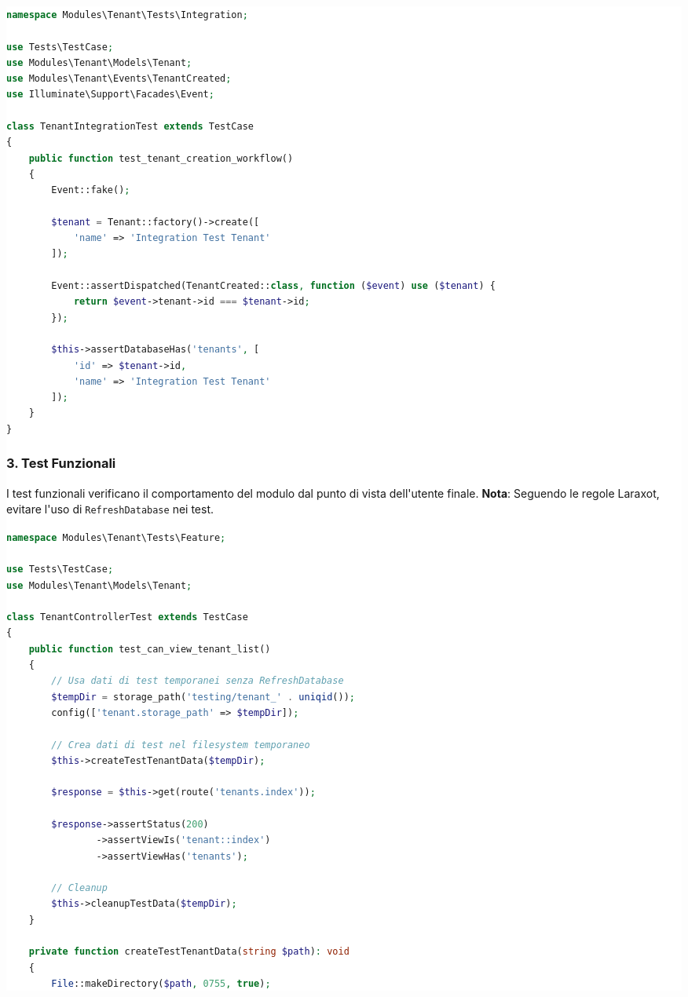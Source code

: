 ```php
namespace Modules\Tenant\Tests\Integration;

use Tests\TestCase;
use Modules\Tenant\Models\Tenant;
use Modules\Tenant\Events\TenantCreated;
use Illuminate\Support\Facades\Event;

class TenantIntegrationTest extends TestCase
{
    public function test_tenant_creation_workflow()
    {
        Event::fake();

        $tenant = Tenant::factory()->create([
            'name' => 'Integration Test Tenant'
        ]);

        Event::assertDispatched(TenantCreated::class, function ($event) use ($tenant) {
            return $event->tenant->id === $tenant->id;
        });

        $this->assertDatabaseHas('tenants', [
            'id' => $tenant->id,
            'name' => 'Integration Test Tenant'
        ]);
    }
}
```

### 3. Test Funzionali

I test funzionali verificano il comportamento del modulo dal punto di vista dell'utente finale.
**Nota**: Seguendo le regole Laraxot, evitare l'uso di `RefreshDatabase` nei test.

```php
namespace Modules\Tenant\Tests\Feature;

use Tests\TestCase;
use Modules\Tenant\Models\Tenant;

class TenantControllerTest extends TestCase
{
    public function test_can_view_tenant_list()
    {
        // Usa dati di test temporanei senza RefreshDatabase
        $tempDir = storage_path('testing/tenant_' . uniqid());
        config(['tenant.storage_path' => $tempDir]);
        
        // Crea dati di test nel filesystem temporaneo
        $this->createTestTenantData($tempDir);

        $response = $this->get(route('tenants.index'));

        $response->assertStatus(200)
                ->assertViewIs('tenant::index')
                ->assertViewHas('tenants');
                
        // Cleanup
        $this->cleanupTestData($tempDir);
    }
    
    private function createTestTenantData(string $path): void
    {
        File::makeDirectory($path, 0755, true);
```